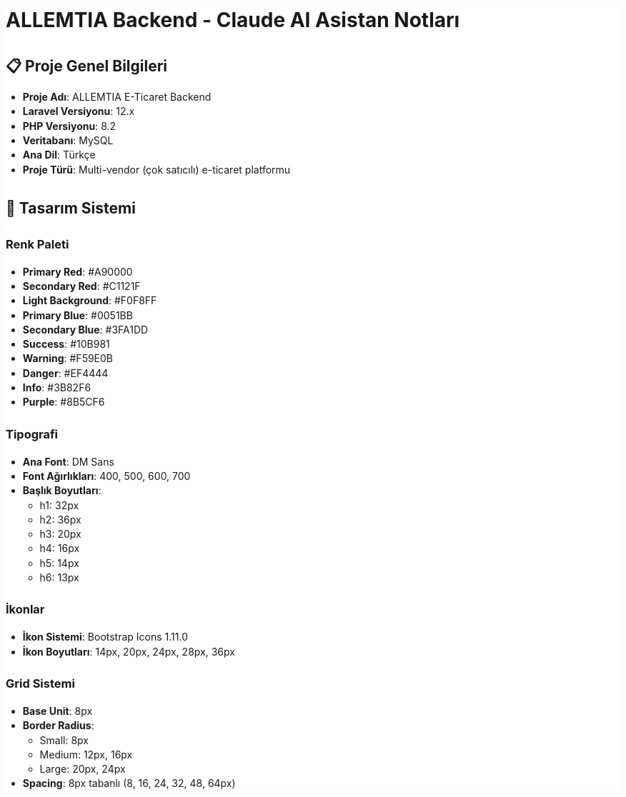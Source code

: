 # ALLEMTIA Backend - Claude AI Asistan Notları

## 📋 Proje Genel Bilgileri

-   **Proje Adı**: ALLEMTIA E-Ticaret Backend
-   **Laravel Versiyonu**: 12.x
-   **PHP Versiyonu**: 8.2
-   **Veritabanı**: MySQL
-   **Ana Dil**: Türkçe
-   **Proje Türü**: Multi-vendor (çok satıcılı) e-ticaret platformu

## 🎨 Tasarım Sistemi

### Renk Paleti

-   **Primary Red**: #A90000
-   **Secondary Red**: #C1121F
-   **Light Background**: #F0F8FF
-   **Primary Blue**: #0051BB
-   **Secondary Blue**: #3FA1DD
-   **Success**: #10B981
-   **Warning**: #F59E0B
-   **Danger**: #EF4444
-   **Info**: #3B82F6
-   **Purple**: #8B5CF6

### Tipografi

-   **Ana Font**: DM Sans
-   **Font Ağırlıkları**: 400, 500, 600, 700
-   **Başlık Boyutları**: 
    -   h1: 32px
    -   h2: 36px
    -   h3: 20px
    -   h4: 16px
    -   h5: 14px
    -   h6: 13px

### İkonlar

-   **İkon Sistemi**: Bootstrap Icons 1.11.0
-   **İkon Boyutları**: 14px, 20px, 24px, 28px, 36px

### Grid Sistemi

-   **Base Unit**: 8px
-   **Border Radius**: 
    -   Small: 8px
    -   Medium: 12px, 16px
    -   Large: 20px, 24px
-   **Spacing**: 8px tabanlı (8, 16, 24, 32, 48, 64px)
